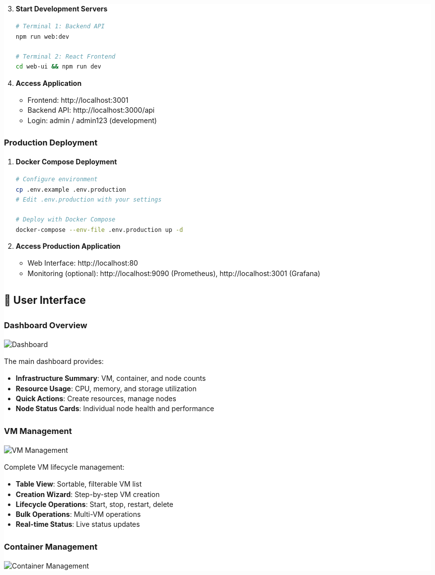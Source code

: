 3. **Start Development Servers**
   ```bash
   # Terminal 1: Backend API
   npm run web:dev
   
   # Terminal 2: React Frontend  
   cd web-ui && npm run dev
   ```

4. **Access Application**
   - Frontend: http://localhost:3001
   - Backend API: http://localhost:3000/api
   - Login: admin / admin123 (development)

### Production Deployment

1. **Docker Compose Deployment**
   ```bash
   # Configure environment
   cp .env.example .env.production
   # Edit .env.production with your settings
   
   # Deploy with Docker Compose
   docker-compose --env-file .env.production up -d
   ```

2. **Access Production Application**
   - Web Interface: http://localhost:80
   - Monitoring (optional): http://localhost:9090 (Prometheus), http://localhost:3001 (Grafana)

## 📱 User Interface

### Dashboard Overview
![Dashboard](screenshots/dashboard.png)

The main dashboard provides:
- **Infrastructure Summary**: VM, container, and node counts
- **Resource Usage**: CPU, memory, and storage utilization
- **Quick Actions**: Create resources, manage nodes
- **Node Status Cards**: Individual node health and performance

### VM Management
![VM Management](screenshots/vm-management.png)

Complete VM lifecycle management:
- **Table View**: Sortable, filterable VM list
- **Creation Wizard**: Step-by-step VM creation
- **Lifecycle Operations**: Start, stop, restart, delete
- **Bulk Operations**: Multi-VM operations
- **Real-time Status**: Live status updates

### Container Management
![Container Management](screenshots/container-management.png)
